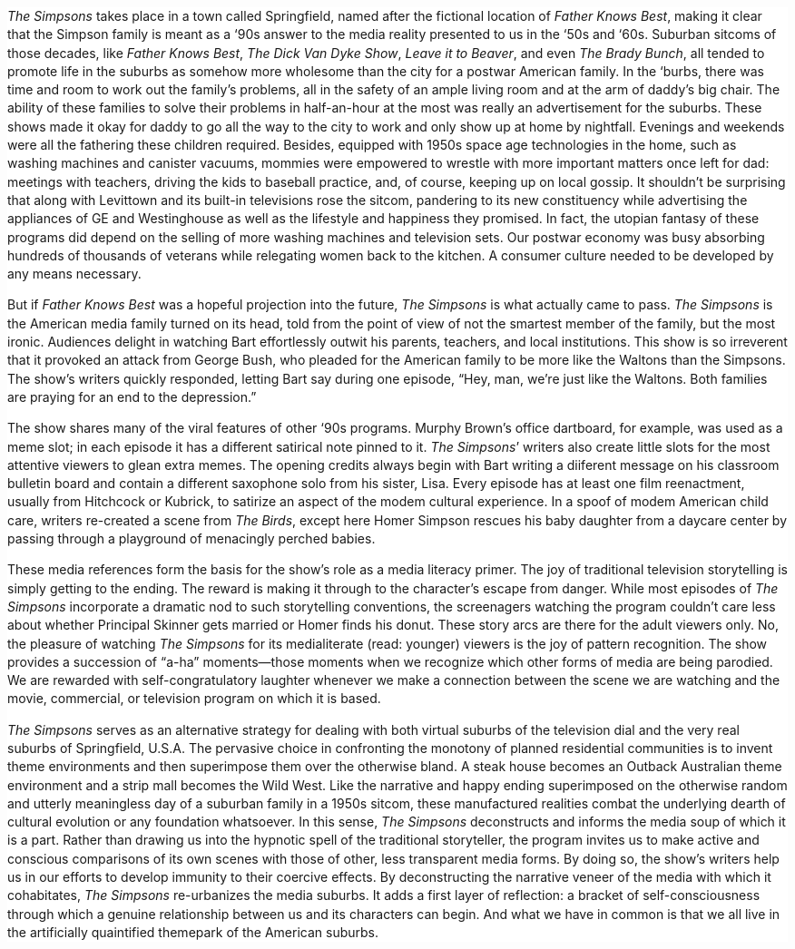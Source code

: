 _The Simpsons_ takes place in a town called Springfield, named after the fictional location of _Father Knows Best_, making it clear that the Simpson family is meant as a ‘90s answer to the media reality presented to us in the ‘50s and ‘60s. Suburban sitcoms of those decades, like _Father Knows Best_, _The Dick Van Dyke Show_, _Leave it to Beaver_, and even _The Brady Bunch_, all tended to promote life in the suburbs as somehow more wholesome than the city for a postwar American family. In the ‘burbs, there was time and room to work out the family’s problems, all in the safety of an ample living room and at the arm of daddy’s big chair. The ability of these families to solve their problems in half-an-hour at the most was really an advertisement for the suburbs. These shows made it okay for daddy to go all the way to the city to work and only show up at home by nightfall. Evenings and weekends were all the fathering these children required. Besides, equipped with 1950s space age technologies in the home, such as washing machines and canister vacuums, mommies were empowered to wrestle with more important matters once left for dad: meetings with teachers, driving the kids to baseball practice, and, of course, keeping up on local gossip. It shouldn’t be surprising that along with Levittown and its built-in televisions rose the sitcom, pandering to its new constituency while advertising the appliances of GE and Westinghouse as well as the lifestyle and happiness they promised. In fact, the utopian fantasy of these programs did depend on the selling of more washing machines and television sets. Our postwar economy was busy absorbing hundreds of thousands of veterans while relegating women back to the kitchen. A consumer culture needed to be developed by any means necessary.

But if _Father Knows Best_ was a hopeful projection into the future, _The Simpsons_ is what actually came to pass. _The Simpsons_ is the American media family turned on its head, told from the point of view of not the smartest member of the family, but the most ironic. Audiences delight in watching Bart effortlessly outwit his parents, teachers, and local institutions. This show is so irreverent that it provoked an attack from George Bush, who pleaded for the American family to be more like the Waltons than the Simpsons. The show’s writers quickly responded, letting Bart say during one episode, “Hey, man, we’re just like the Waltons. Both families are praying for an end to the depression.”

The show shares many of the viral features of other ‘90s programs. Murphy Brown’s office dartboard, for example, was used as a meme slot; in each episode it has a different satirical note pinned to it. _The Simpsons_’ writers also create little slots for the most attentive viewers to glean extra memes. The opening credits always begin with Bart writing a diiferent message on his classroom bulletin board and contain a different saxophone solo from his sister, Lisa. Every episode has at least one film reenactment, usually from Hitchcock or Kubrick, to satirize an aspect of the modem cultural experience. In a spoof of modem American child care, writers re-created a scene from _The Birds_, except here Homer Simpson rescues his baby daughter from a daycare center by passing through a playground of menacingly perched babies.

These media references form the basis for the show’s role as a media literacy primer. The joy of traditional television storytelling is simply getting to the ending. The reward is making it through to the character’s escape from danger. While most episodes of _The Simpsons_ incorporate a dramatic nod to such storytelling conventions, the screenagers watching the program couldn’t care less about whether Principal Skinner gets married or Homer finds his donut. These story arcs are there for the adult viewers only. No, the pleasure of watching _The Simpsons_ for its medialiterate (read: younger) viewers is the joy of pattern recognition. The show provides a succession of “a-ha” moments—those moments when we recognize which other forms of media are being parodied. We are rewarded with self-congratulatory laughter whenever we make a connection between the scene we are watching and the movie, commercial, or television program on which it is based.

_The Simpsons_ serves as an alternative strategy for dealing with both virtual suburbs of the television dial and the very real suburbs of Springfield, U.S.A. The pervasive choice in confronting the monotony of planned residential communities is to invent theme environments and then superimpose them over the otherwise bland. A steak house becomes an Outback Australian theme environment and a strip mall becomes the Wild West. Like the narrative and happy ending superimposed on the otherwise random and utterly meaningless day of a suburban family in a 1950s sitcom, these manufactured realities combat the underlying dearth of cultural evolution or any foundation whatsoever. In this sense, _The Simpsons_ deconstructs and informs the media soup of which it is a part. Rather than drawing us into the hypnotic spell of the traditional storyteller, the program invites us to make active and conscious comparisons of its own scenes with those of other, less transparent media forms. By doing so, the show’s writers help us in our efforts to develop immunity to their coercive effects. By deconstructing the narrative veneer of the media with which it cohabitates, _The Simpsons_ re-urbanizes the media suburbs. It adds a first layer of reflection: a bracket of self-consciousness through which a genuine relationship between us and its characters can begin. And what we have in common is that we all live in the artificially quaintified themepark of the American suburbs.
